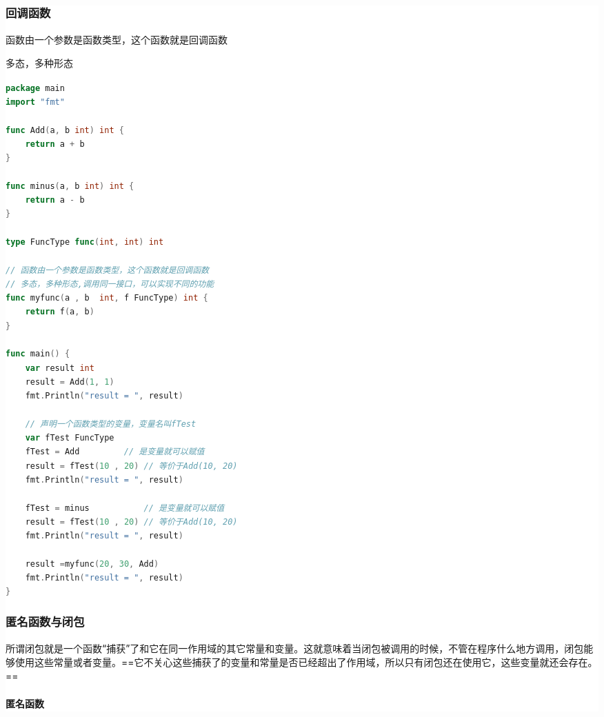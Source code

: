 ### 回调函数

函数由一个参数是函数类型，这个函数就是回调函数

多态，多种形态

```go
package main
import "fmt"

func Add(a, b int) int {
	return a + b
}

func minus(a, b int) int {
	return a - b
}

type FuncType func(int, int) int   

// 函数由一个参数是函数类型，这个函数就是回调函数
// 多态，多种形态,调用同一接口，可以实现不同的功能
func myfunc(a , b  int, f FuncType) int {
	return f(a, b)
}

func main() {
	var result int
	result = Add(1, 1)
	fmt.Println("result = ", result)

	// 声明一个函数类型的变量，变量名叫fTest
	var fTest FuncType
	fTest = Add			// 是变量就可以赋值
	result = fTest(10 , 20) // 等价于Add(10, 20)
	fmt.Println("result = ", result)

	fTest = minus			// 是变量就可以赋值
	result = fTest(10 , 20) // 等价于Add(10, 20)
	fmt.Println("result = ", result)

	result =myfunc(20, 30, Add)
	fmt.Println("result = ", result)
}
```



### 匿名函数与闭包

所谓闭包就是一个函数“捕获”了和它在同一作用域的其它常量和变量。这就意味着当闭包被调用的时候，不管在程序什么地方调用，闭包能够使用这些常量或者变量。==它不关心这些捕获了的变量和常量是否已经超出了作用域，所以只有闭包还在使用它，这些变量就还会存在。==

#### 匿名函数
